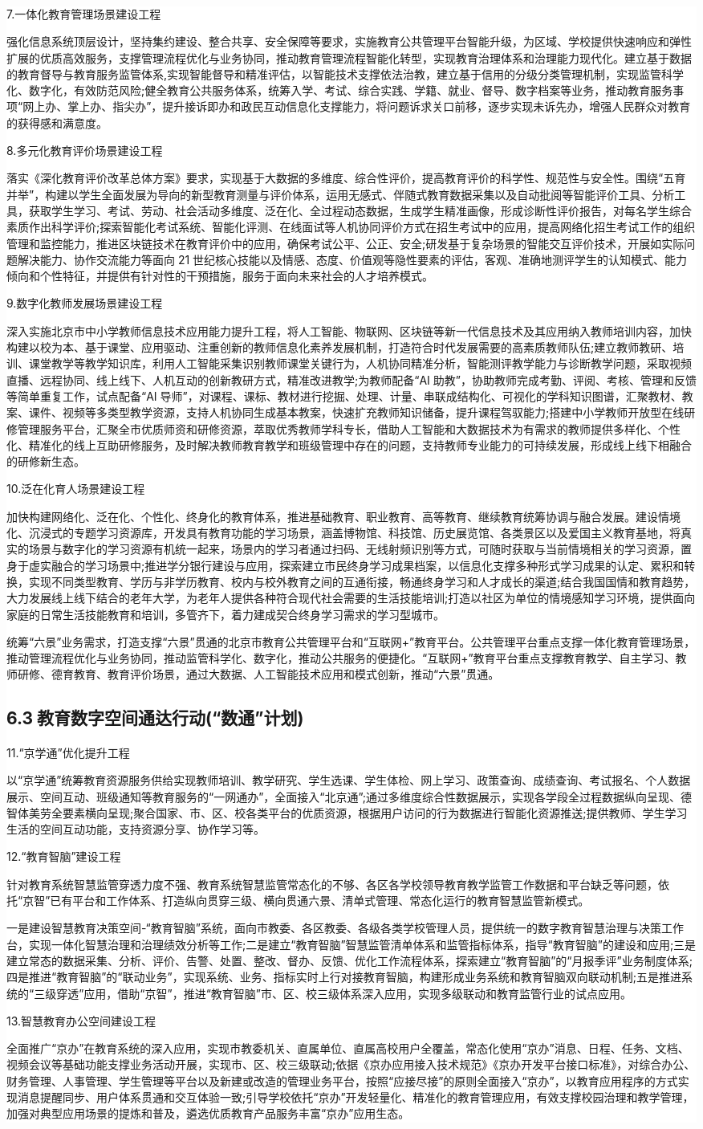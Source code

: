 7.一体化教育管理场景建设工程

强化信息系统顶层设计，坚持集约建设、整合共享、安全保障等要求，实施教育公共管理平台智能升级，为区域、学校提供快速响应和弹性扩展的优质高效服务，支撑管理流程优化与业务协同，推动教育管理流程智能化转型，实现教育治理体系和治理能力现代化。建立基于数据的教育督导与教育服务监管体系,实现智能督导和精准评估，以智能技术支撑依法治教，建立基于信用的分级分类管理机制，实现监管科学化、数字化，有效防范风险;健全教育公共服务体系，统筹入学、考试、综合实践、学籍、就业、督导、数字档案等业务，推动教育服务事项“网上办、掌上办、指尖办”，提升接诉即办和政民互动信息化支撑能力，将问题诉求关口前移，逐步实现未诉先办，增强人民群众对教育的获得感和满意度。

8.多元化教育评价场景建设工程

落实《深化教育评价改革总体方案》要求，实现基于大数据的多维度、综合性评价，提高教育评价的科学性、规范性与安全性。围绕“五育并举”，构建以学生全面发展为导向的新型教育测量与评价体系，运用无感式、伴随式教育数据采集以及自动批阅等智能评价工具、分析工具，获取学生学习、考试、劳动、社会活动多维度、泛在化、全过程动态数据，生成学生精准画像，形成诊断性评价报告，对每名学生综合素质作出科学评价;探索智能化考试系统、智能化评测、在线面试等人机协同评价方式在招生考试中的应用，提高网络化招生考试工作的组织管理和监控能力，推进区块链技术在教育评价中的应用，确保考试公平、公正、安全;研发基于复杂场景的智能交互评价技术，开展如实际问题解决能力、协作交流能力等面向 21 世纪核心技能以及情感、态度、价值观等隐性要素的评估，客观、准确地测评学生的认知模式、能力倾向和个性特征，并提供有针对性的干预措施，服务于面向未来社会的人才培养模式。

9.数字化教师发展场景建设工程

深入实施北京市中小学教师信息技术应用能力提升工程，将人工智能、物联网、区块链等新一代信息技术及其应用纳入教师培训内容，加快构建以校为本、基于课堂、应用驱动、注重创新的教师信息化素养发展机制，打造符合时代发展需要的高素质教师队伍;建立教师教研、培训、课堂教学等教学知识库，利用人工智能采集识别教师课堂关键行为，人机协同精准分析，智能测评教学能力与诊断教学问题，采取视频直播、远程协同、线上线下、人机互动的创新教研方式，精准改进教学;为教师配备“AI 助教”，协助教师完成考勤、评阅、考核、管理和反馈等简单重复工作，试点配备“AI 导师”，对课程、课标、教材进行挖掘、处理、计量、串联成结构化、可视化的学科知识图谱，汇聚教材、教案、课件、视频等多类型教学资源，支持人机协同生成基本教案，快速扩充教师知识储备，提升课程驾驭能力;搭建中小学教师开放型在线研修管理服务平台，汇聚全市优质师资和研修资源，萃取优秀教师学科专长，借助人工智能和大数据技术为有需求的教师提供多样化、个性化、精准化的线上互助研修服务，及时解决教师教育教学和班级管理中存在的问题，支持教师专业能力的可持续发展，形成线上线下相融合的研修新生态。

10.泛在化育人场景建设工程

加快构建网络化、泛在化、个性化、终身化的教育体系，推进基础教育、职业教育、高等教育、继续教育统筹协调与融合发展。建设情境化、沉浸式的专题学习资源库，开发具有教育功能的学习场景，涵盖博物馆、科技馆、历史展览馆、各类景区以及爱国主义教育基地，将真实的场景与数字化的学习资源有机统一起来，场景内的学习者通过扫码、无线射频识别等方式，可随时获取与当前情境相关的学习资源，置身于虚实融合的学习场景中;推进学分银行建设与应用，探索建立市民终身学习成果档案，以信息化支撑多种形式学习成果的认定、累积和转换，实现不同类型教育、学历与非学历教育、校内与校外教育之间的互通衔接，畅通终身学习和人才成长的渠道;结合我国国情和教育趋势，大力发展线上线下结合的老年大学，为老年人提供各种符合现代社会需要的生活技能培训;打造以社区为单位的情境感知学习环境，提供面向家庭的日常生活技能教育和培训，多管齐下，着力建成契合终身学习需求的学习型城市。

统筹“六景”业务需求，打造支撑“六景”贯通的北京市教育公共管理平台和“互联网+”教育平台。公共管理平台重点支撑一体化教育管理场景，推动管理流程优化与业务协同，推动监管科学化、数字化，推动公共服务的便捷化。“互联网+”教育平台重点支撑教育教学、自主学习、教师研修、德育教育、教育评价场景，通过大数据、人工智能技术应用和模式创新，推动“六景”贯通。

## 6.3 教育数字空间通达行动(“数通”计划)

11.“京学通”优化提升工程

以“京学通”统筹教育资源服务供给实现教师培训、教学研究、学生选课、学生体检、网上学习、政策查询、成绩查询、考试报名、个人数据展示、空间互动、班级通知等教育服务的“一网通办”，全面接入“北京通”;通过多维度综合性数据展示，实现各学段全过程数据纵向呈现、德智体美劳全要素横向呈现;聚合国家、市、区、校各类平台的优质资源，根据用户访问的行为数据进行智能化资源推送;提供教师、学生学习生活的空间互动功能，支持资源分享、协作学习等。

12.“教育智脑”建设工程

针对教育系统智慧监管穿透力度不强、教育系统智慧监管常态化的不够、各区各学校领导教育教学监管工作数据和平台缺乏等问题，依托“京智”已有平台和工作体系、打造纵向贯穿三级、横向贯通六景、清单式管理、常态化运行的教育智慧监管新模式。

一是建设智慧教育决策空间-“教育智脑”系统，面向市教委、各区教委、各级各类学校管理人员，提供统一的数字教育智慧治理与决策工作台，实现一体化智慧治理和治理绩效分析等工作;二是建立“教育智脑”智慧监管清单体系和监管指标体系，指导“教育智脑”的建设和应用;三是建立常态的数据采集、分析、评价、告警、处置、整改、督办、反馈、优化工作流程体系，探索建立“教育智脑”的“月报季评”业务制度体系;四是推进“教育智脑”的“联动业务”，实现系统、业务、指标实时上行对接教育智脑，构建形成业务系统和教育智脑双向联动机制;五是推进系统的“三级穿透”应用，借助“京智”，推进“教育智脑”市、区、校三级体系深入应用，实现多级联动和教育监管行业的试点应用。

13.智慧教育办公空间建设工程

全面推广“京办”在教育系统的深入应用，实现市教委机关、直属单位、直属高校用户全覆盖，常态化使用“京办”消息、日程、任务、文档、视频会议等基础功能支撑业务活动开展，实现市、区、校三级联动;依据《京办应用接入技术规范》《京办开发平台接口标准》，对综合办公、财务管理、人事管理、学生管理等平台以及新建或改造的管理业务平台，按照“应接尽接”的原则全面接入“京办”，以教育应用程序的方式实现消息提醒同步、用户体系贯通和交互体验一致;引导学校依托“京办”开发轻量化、精准化的教育管理应用，有效支撑校园治理和教学管理，加强对典型应用场景的提炼和普及，遴选优质教育产品服务丰富“京办”应用生态。
